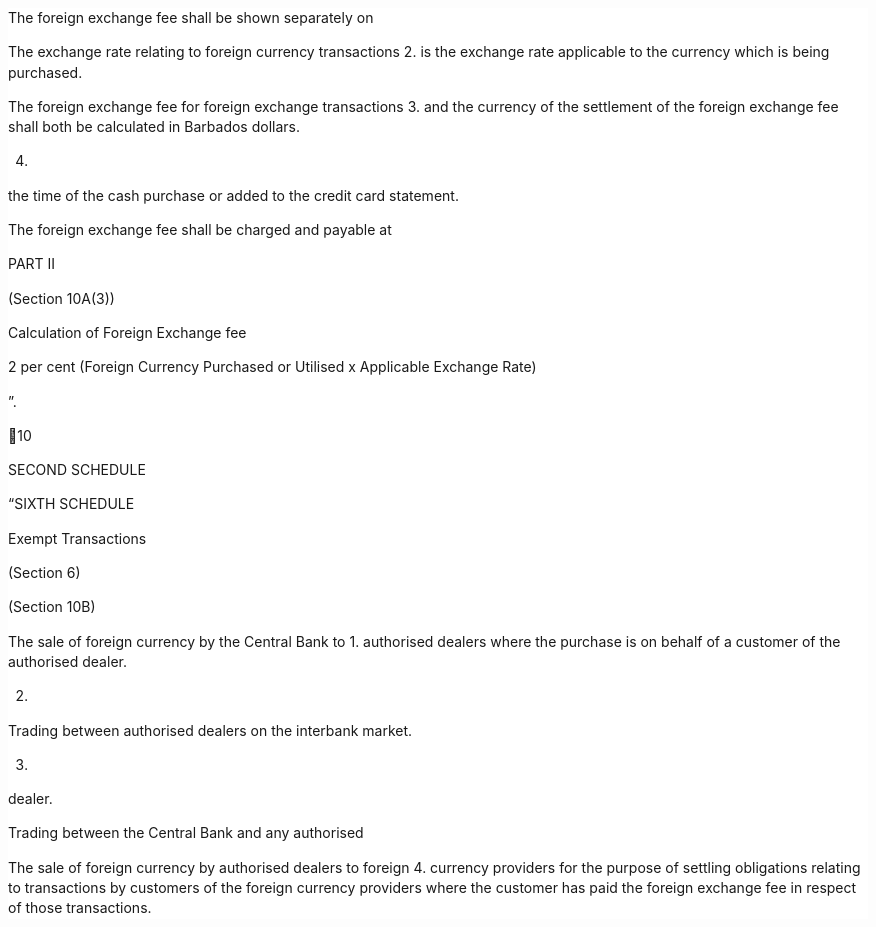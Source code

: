 The  foreign  exchange  fee  shall  be  shown  separately  on

The exchange rate relating to foreign currency transactions
2.
is  the  exchange  rate  applicable  to  the  currency  which  is  being
purchased.

The foreign exchange fee for foreign exchange transactions
3.
and the currency of the settlement of the foreign exchange fee shall
both be calculated in Barbados dollars.

4.
the time of the cash purchase or added to the credit card statement.

The foreign exchange fee shall be charged and payable at

PART II

(Section 10A(3))

Calculation of Foreign Exchange fee

2 per cent (Foreign Currency Purchased or Utilised x Applicable
Exchange Rate)

”.

10

SECOND SCHEDULE

“SIXTH SCHEDULE

Exempt Transactions

(Section 6)

(Section 10B)

The  sale  of  foreign  currency  by  the  Central  Bank  to
1.
authorised dealers where the purchase is on behalf of a customer of the
authorised dealer.

2.

Trading between authorised dealers on the interbank market.

3.
dealer.

Trading  between  the  Central  Bank  and  any  authorised

The sale of foreign currency by authorised dealers to foreign
4.
currency providers for the purpose of settling obligations relating to
transactions by customers of the foreign currency providers where the
customer  has  paid  the  foreign  exchange  fee  in  respect  of  those
transactions.
